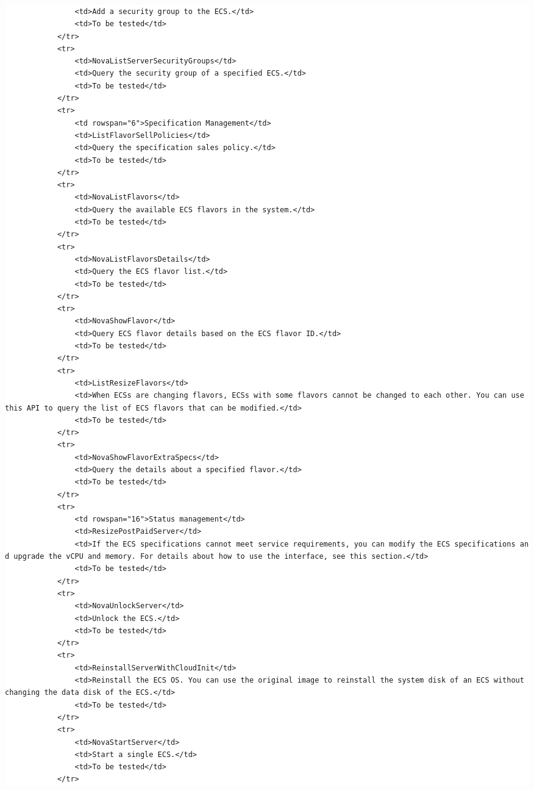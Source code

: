                     <td>Add a security group to the ECS.</td>
                    <td>To be tested</td>
                </tr>
                <tr>
                    <td>NovaListServerSecurityGroups</td>
                    <td>Query the security group of a specified ECS.</td>
                    <td>To be tested</td>
                </tr>
                <tr>
                    <td rowspan="6">Specification Management</td>
                    <td>ListFlavorSellPolicies</td>
                    <td>Query the specification sales policy.</td>
                    <td>To be tested</td>
                </tr>
                <tr>
                    <td>NovaListFlavors</td>
                    <td>Query the available ECS flavors in the system.</td>
                    <td>To be tested</td>
                </tr>
                <tr>
                    <td>NovaListFlavorsDetails</td>
                    <td>Query the ECS flavor list.</td>
                    <td>To be tested</td>
                </tr>
                <tr>
                    <td>NovaShowFlavor</td>
                    <td>Query ECS flavor details based on the ECS flavor ID.</td>
                    <td>To be tested</td>
                </tr>
                <tr>
                    <td>ListResizeFlavors</td>
                    <td>When ECSs are changing flavors, ECSs with some flavors cannot be changed to each other. You can use this API to query the list of ECS flavors that can be modified.</td>
                    <td>To be tested</td>
                </tr>
                <tr>
                    <td>NovaShowFlavorExtraSpecs</td>
                    <td>Query the details about a specified flavor.</td>
                    <td>To be tested</td>
                </tr>
                <tr>
                    <td rowspan="16">Status management</td>
                    <td>ResizePostPaidServer</td>
                    <td>If the ECS specifications cannot meet service requirements, you can modify the ECS specifications and upgrade the vCPU and memory. For details about how to use the interface, see this section.</td>
                    <td>To be tested</td>
                </tr>
                <tr>
                    <td>NovaUnlockServer</td>
                    <td>Unlock the ECS.</td>
                    <td>To be tested</td>
                </tr>
                <tr>
                    <td>ReinstallServerWithCloudInit</td>
                    <td>Reinstall the ECS OS. You can use the original image to reinstall the system disk of an ECS without changing the data disk of the ECS.</td>
                    <td>To be tested</td>
                </tr>
                <tr>
                    <td>NovaStartServer</td>
                    <td>Start a single ECS.</td>
                    <td>To be tested</td>
                </tr>